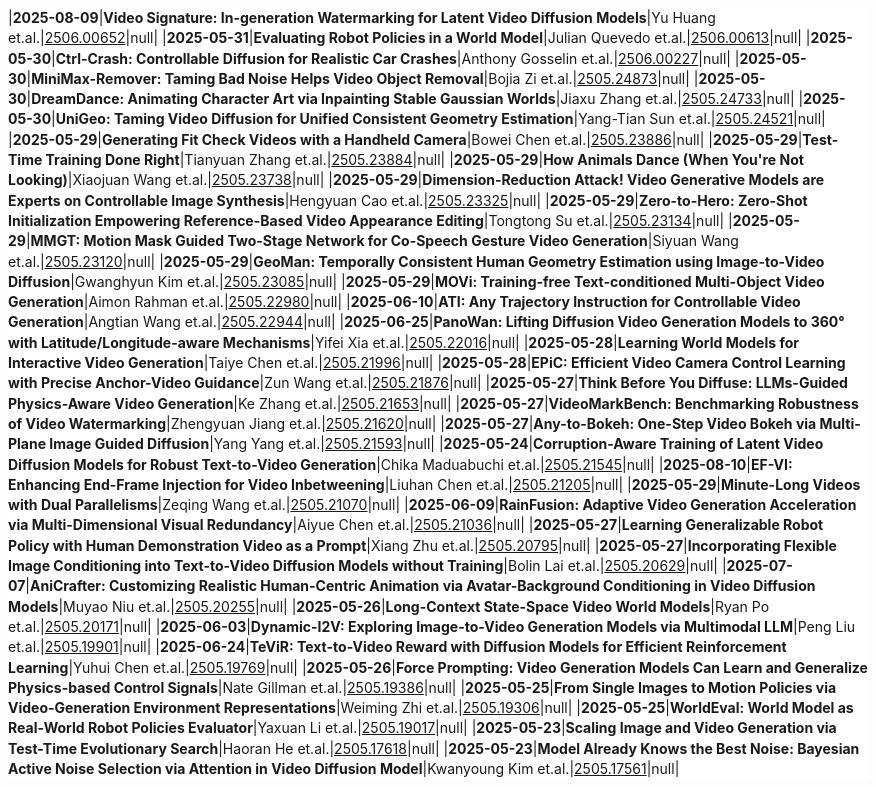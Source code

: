 |**2025-08-09**|**Video Signature: In-generation Watermarking for Latent Video Diffusion Models**|Yu Huang et.al.|[2506.00652](http://arxiv.org/abs/2506.00652)|null|
|**2025-05-31**|**Evaluating Robot Policies in a World Model**|Julian Quevedo et.al.|[2506.00613](http://arxiv.org/abs/2506.00613)|null|
|**2025-05-30**|**Ctrl-Crash: Controllable Diffusion for Realistic Car Crashes**|Anthony Gosselin et.al.|[2506.00227](http://arxiv.org/abs/2506.00227)|null|
|**2025-05-30**|**MiniMax-Remover: Taming Bad Noise Helps Video Object Removal**|Bojia Zi et.al.|[2505.24873](http://arxiv.org/abs/2505.24873)|null|
|**2025-05-30**|**DreamDance: Animating Character Art via Inpainting Stable Gaussian Worlds**|Jiaxu Zhang et.al.|[2505.24733](http://arxiv.org/abs/2505.24733)|null|
|**2025-05-30**|**UniGeo: Taming Video Diffusion for Unified Consistent Geometry Estimation**|Yang-Tian Sun et.al.|[2505.24521](http://arxiv.org/abs/2505.24521)|null|
|**2025-05-29**|**Generating Fit Check Videos with a Handheld Camera**|Bowei Chen et.al.|[2505.23886](http://arxiv.org/abs/2505.23886)|null|
|**2025-05-29**|**Test-Time Training Done Right**|Tianyuan Zhang et.al.|[2505.23884](http://arxiv.org/abs/2505.23884)|null|
|**2025-05-29**|**How Animals Dance (When You're Not Looking)**|Xiaojuan Wang et.al.|[2505.23738](http://arxiv.org/abs/2505.23738)|null|
|**2025-05-29**|**Dimension-Reduction Attack! Video Generative Models are Experts on Controllable Image Synthesis**|Hengyuan Cao et.al.|[2505.23325](http://arxiv.org/abs/2505.23325)|null|
|**2025-05-29**|**Zero-to-Hero: Zero-Shot Initialization Empowering Reference-Based Video Appearance Editing**|Tongtong Su et.al.|[2505.23134](http://arxiv.org/abs/2505.23134)|null|
|**2025-05-29**|**MMGT: Motion Mask Guided Two-Stage Network for Co-Speech Gesture Video Generation**|Siyuan Wang et.al.|[2505.23120](http://arxiv.org/abs/2505.23120)|null|
|**2025-05-29**|**GeoMan: Temporally Consistent Human Geometry Estimation using Image-to-Video Diffusion**|Gwanghyun Kim et.al.|[2505.23085](http://arxiv.org/abs/2505.23085)|null|
|**2025-05-29**|**MOVi: Training-free Text-conditioned Multi-Object Video Generation**|Aimon Rahman et.al.|[2505.22980](http://arxiv.org/abs/2505.22980)|null|
|**2025-06-10**|**ATI: Any Trajectory Instruction for Controllable Video Generation**|Angtian Wang et.al.|[2505.22944](http://arxiv.org/abs/2505.22944)|null|
|**2025-06-25**|**PanoWan: Lifting Diffusion Video Generation Models to 360° with Latitude/Longitude-aware Mechanisms**|Yifei Xia et.al.|[2505.22016](http://arxiv.org/abs/2505.22016)|null|
|**2025-05-28**|**Learning World Models for Interactive Video Generation**|Taiye Chen et.al.|[2505.21996](http://arxiv.org/abs/2505.21996)|null|
|**2025-05-28**|**EPiC: Efficient Video Camera Control Learning with Precise Anchor-Video Guidance**|Zun Wang et.al.|[2505.21876](http://arxiv.org/abs/2505.21876)|null|
|**2025-05-27**|**Think Before You Diffuse: LLMs-Guided Physics-Aware Video Generation**|Ke Zhang et.al.|[2505.21653](http://arxiv.org/abs/2505.21653)|null|
|**2025-05-27**|**VideoMarkBench: Benchmarking Robustness of Video Watermarking**|Zhengyuan Jiang et.al.|[2505.21620](http://arxiv.org/abs/2505.21620)|null|
|**2025-05-27**|**Any-to-Bokeh: One-Step Video Bokeh via Multi-Plane Image Guided Diffusion**|Yang Yang et.al.|[2505.21593](http://arxiv.org/abs/2505.21593)|null|
|**2025-05-24**|**Corruption-Aware Training of Latent Video Diffusion Models for Robust Text-to-Video Generation**|Chika Maduabuchi et.al.|[2505.21545](http://arxiv.org/abs/2505.21545)|null|
|**2025-08-10**|**EF-VI: Enhancing End-Frame Injection for Video Inbetweening**|Liuhan Chen et.al.|[2505.21205](http://arxiv.org/abs/2505.21205)|null|
|**2025-05-29**|**Minute-Long Videos with Dual Parallelisms**|Zeqing Wang et.al.|[2505.21070](http://arxiv.org/abs/2505.21070)|null|
|**2025-06-09**|**RainFusion: Adaptive Video Generation Acceleration via Multi-Dimensional Visual Redundancy**|Aiyue Chen et.al.|[2505.21036](http://arxiv.org/abs/2505.21036)|null|
|**2025-05-27**|**Learning Generalizable Robot Policy with Human Demonstration Video as a Prompt**|Xiang Zhu et.al.|[2505.20795](http://arxiv.org/abs/2505.20795)|null|
|**2025-05-27**|**Incorporating Flexible Image Conditioning into Text-to-Video Diffusion Models without Training**|Bolin Lai et.al.|[2505.20629](http://arxiv.org/abs/2505.20629)|null|
|**2025-07-07**|**AniCrafter: Customizing Realistic Human-Centric Animation via Avatar-Background Conditioning in Video Diffusion Models**|Muyao Niu et.al.|[2505.20255](http://arxiv.org/abs/2505.20255)|null|
|**2025-05-26**|**Long-Context State-Space Video World Models**|Ryan Po et.al.|[2505.20171](http://arxiv.org/abs/2505.20171)|null|
|**2025-06-03**|**Dynamic-I2V: Exploring Image-to-Video Generation Models via Multimodal LLM**|Peng Liu et.al.|[2505.19901](http://arxiv.org/abs/2505.19901)|null|
|**2025-06-24**|**TeViR: Text-to-Video Reward with Diffusion Models for Efficient Reinforcement Learning**|Yuhui Chen et.al.|[2505.19769](http://arxiv.org/abs/2505.19769)|null|
|**2025-05-26**|**Force Prompting: Video Generation Models Can Learn and Generalize Physics-based Control Signals**|Nate Gillman et.al.|[2505.19386](http://arxiv.org/abs/2505.19386)|null|
|**2025-05-25**|**From Single Images to Motion Policies via Video-Generation Environment Representations**|Weiming Zhi et.al.|[2505.19306](http://arxiv.org/abs/2505.19306)|null|
|**2025-05-25**|**WorldEval: World Model as Real-World Robot Policies Evaluator**|Yaxuan Li et.al.|[2505.19017](http://arxiv.org/abs/2505.19017)|null|
|**2025-05-23**|**Scaling Image and Video Generation via Test-Time Evolutionary Search**|Haoran He et.al.|[2505.17618](http://arxiv.org/abs/2505.17618)|null|
|**2025-05-23**|**Model Already Knows the Best Noise: Bayesian Active Noise Selection via Attention in Video Diffusion Model**|Kwanyoung Kim et.al.|[2505.17561](http://arxiv.org/abs/2505.17561)|null|